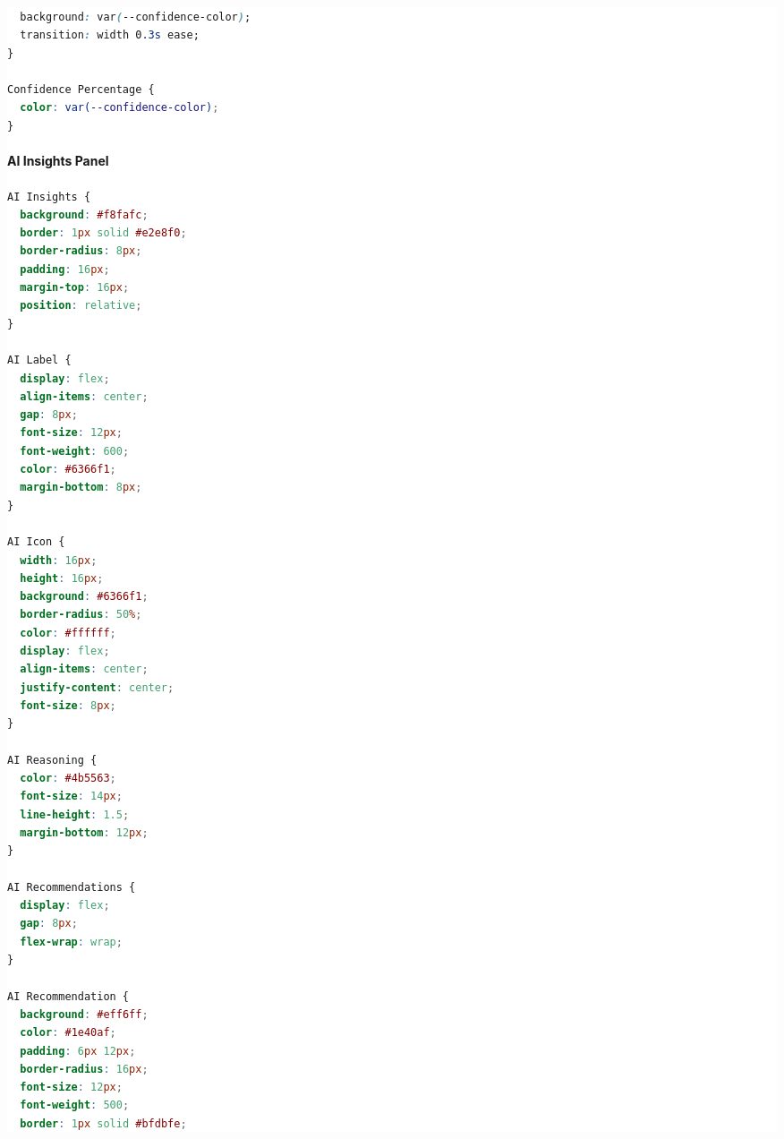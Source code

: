 ```css
  background: var(--confidence-color);
  transition: width 0.3s ease;
}

Confidence Percentage {
  color: var(--confidence-color);
}
```

#### AI Insights Panel
```css
AI Insights {
  background: #f8fafc;
  border: 1px solid #e2e8f0;
  border-radius: 8px;
  padding: 16px;
  margin-top: 16px;
  position: relative;
}

AI Label {
  display: flex;
  align-items: center;
  gap: 8px;
  font-size: 12px;
  font-weight: 600;
  color: #6366f1;
  margin-bottom: 8px;
}

AI Icon {
  width: 16px;
  height: 16px;
  background: #6366f1;
  border-radius: 50%;
  color: #ffffff;
  display: flex;
  align-items: center;
  justify-content: center;
  font-size: 8px;
}

AI Reasoning {
  color: #4b5563;
  font-size: 14px;
  line-height: 1.5;
  margin-bottom: 12px;
}

AI Recommendations {
  display: flex;
  gap: 8px;
  flex-wrap: wrap;
}

AI Recommendation {
  background: #eff6ff;
  color: #1e40af;
  padding: 6px 12px;
  border-radius: 16px;
  font-size: 12px;
  font-weight: 500;
  border: 1px solid #bfdbfe;
```